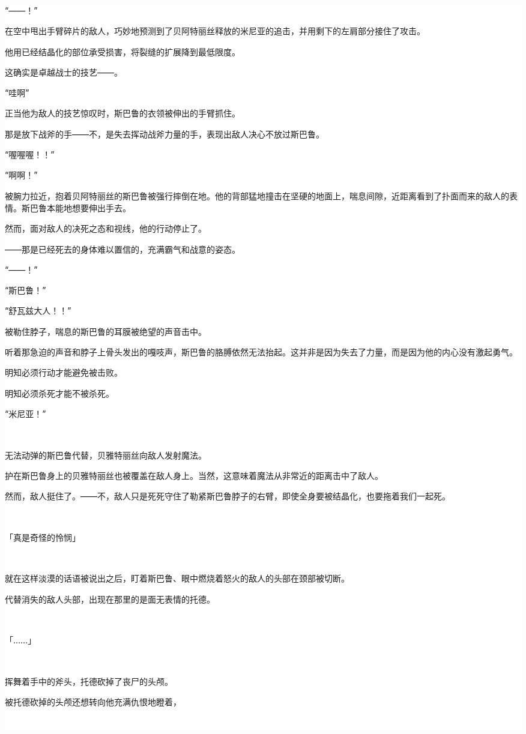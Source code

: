 “——！”

在空中甩出手臂碎片的敌人，巧妙地预测到了贝阿特丽丝释放的米尼亚的追击，并用剩下的左肩部分接住了攻击。

他用已经结晶化的部位承受损害，将裂缝的扩展降到最低限度。

这确实是卓越战士的技艺——。

“哇啊”

正当他为敌人的技艺惊叹时，斯巴鲁的衣领被伸出的手臂抓住。

那是放下战斧的手——不，是失去挥动战斧力量的手，表现出敌人决心不放过斯巴鲁。

“喔喔喔！！”

“啊啊！”

被腕力拉近，抱着贝阿特丽丝的斯巴鲁被强行摔倒在地。他的背部猛地撞击在坚硬的地面上，喘息间隙，近距离看到了扑面而来的敌人的表情。斯巴鲁本能地想要伸出手去。

然而，面对敌人的决死之态和视线，他的行动停止了。

——那是已经死去的身体难以置信的，充满霸气和战意的姿态。

“——！”

“斯巴鲁！”

“舒瓦兹大人！！”

被勒住脖子，喘息的斯巴鲁的耳膜被绝望的声音击中。

听着那急迫的声音和脖子上骨头发出的嘎吱声，斯巴鲁的胳膊依然无法抬起。这并非是因为失去了力量，而是因为他的内心没有激起勇气。

明知必须行动才能避免被击败。

明知必须杀死才能不被杀死。

“米尼亚！”

　

无法动弹的斯巴鲁代替，贝雅特丽丝向敌人发射魔法。

护在斯巴鲁身上的贝雅特丽丝也被覆盖在敌人身上。当然，这意味着魔法从非常近的距离击中了敌人。

然而，敌人挺住了。——不，敌人只是死死守住了勒紧斯巴鲁脖子的右臂，即使全身要被结晶化，也要拖着我们一起死。

　

「真是奇怪的怜悯」

　

就在这样淡漠的话语被说出之后，盯着斯巴鲁、眼中燃烧着怒火的敌人的头部在颈部被切断。

代替消失的敌人头部，出现在那里的是面无表情的托德。

　

「……」

　

挥舞着手中的斧头，托德砍掉了丧尸的头颅。

被托德砍掉的头颅还想转向他充满仇恨地瞪着，

　
